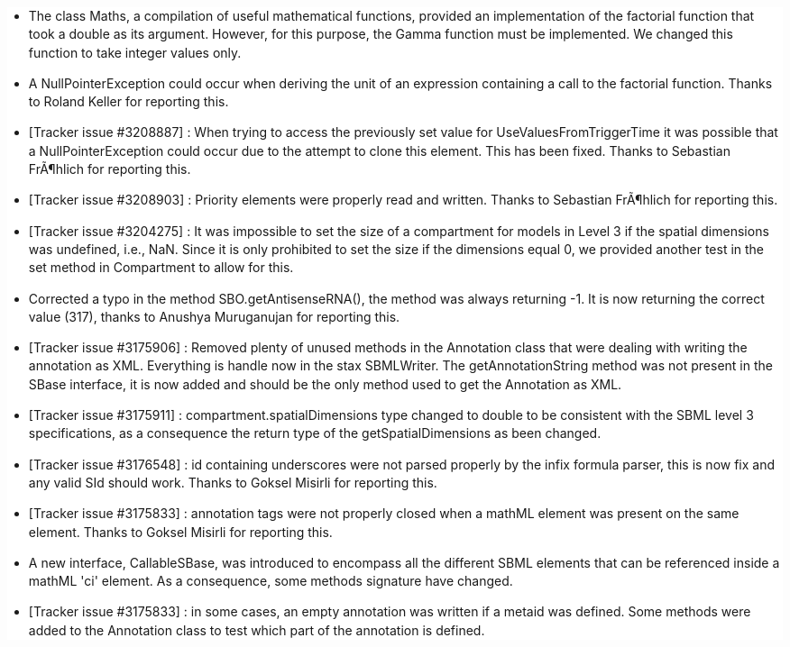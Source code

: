   - The class Maths, a compilation of useful mathematical functions,
    provided an implementation of the factorial function that took
    a double as its argument. However, for this purpose, the Gamma
    function must be implemented. We changed this function to take 
    integer values only.

  - A NullPointerException could occur when deriving the unit of an
    expression containing a call to the factorial function. Thanks
    to Roland Keller for reporting this. 

  - [Tracker issue #3208887] : When trying to access the previously
    set value for  UseValuesFromTriggerTime it was possible that a
    NullPointerException could occur due to the attempt to clone this
    element. This has been fixed. Thanks to Sebastian FrÃ¶hlich for 
    reporting this.

  - [Tracker issue #3208903] : Priority elements were 
    properly read and written. Thanks to Sebastian FrÃ¶hlich for 
    reporting this.

  - [Tracker issue #3204275] : It was impossible to set the size of a 
    compartment for models in Level 3 if the spatial dimensions was 
    undefined, i.e., NaN. Since it is only prohibited to set the size 
    if the dimensions equal 0, we provided another test in the set 
    method in Compartment to allow for this.
  
  - Corrected a typo in the method SBO.getAntisenseRNA(), the method was
    always returning -1. It is now returning the correct value (317), thanks
    to Anushya Muruganujan for reporting this.

  - [Tracker issue #3175906] : Removed plenty of unused methods in the 
    Annotation class that were dealing with writing the annotation as XML. 
    Everything is handle now in the stax SBMLWriter.
    The getAnnotationString method was not present in the SBase interface, 
    it is now added and should be the only method used to get the Annotation
    as XML. 
    
  - [Tracker issue #3175911] : compartment.spatialDimensions type changed 
    to double to be consistent with the SBML level 3 specifications, as a 
    consequence the return type of the getSpatialDimensions as been changed.
    
  - [Tracker issue #3176548] : id containing underscores were not parsed
    properly by the infix formula parser, this is now fix and any valid SId
    should work. Thanks to Goksel Misirli for reporting this.
    
  - [Tracker issue #3175833] : annotation tags were not properly closed when
    a mathML element was present on the same element.
    Thanks to Goksel Misirli for reporting this.  
  
  - A new interface, CallableSBase, was introduced to encompass all the 
    different SBML elements that can be referenced inside a mathML 'ci'
    element. As a consequence, some methods signature have changed.

  - [Tracker issue #3175833] : in some cases, an empty annotation was 
    written if a metaid was defined. Some methods were added to the 
    Annotation class to test which part of the annotation is defined.
